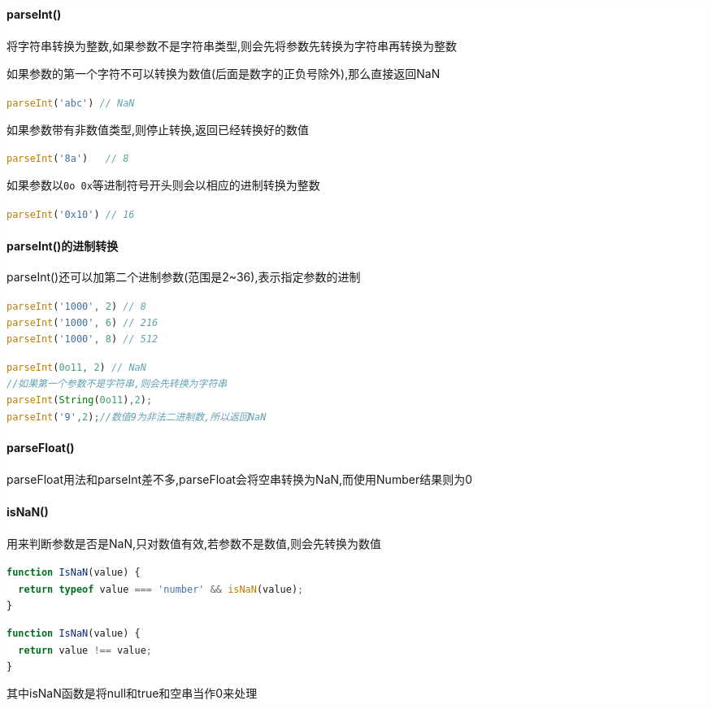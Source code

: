 #### parseInt() 

将字符串转换为整数,如果参数不是字符串类型,则会先将参数先转换为字符串再转换为整数

如果参数的第一个字符不可以转换为数值(后面是数字的正负号除外),那么直接返回NaN

```javascript
parseInt('abc') // NaN
```

如果参数带有非数值类型,则停止转换,返回已经转换好的数值

```javascript
parseInt('8a')   // 8
```

如果参数以`0o 0x`等进制符号开头则会以相应的进制转换为整数

```javascript
parseInt('0x10') // 16
```

#### parseInt()的进制转换

parseInt()还可以加第二个进制参数(范围是2~36),表示指定参数的进制

```javascript
parseInt('1000', 2) // 8
parseInt('1000', 6) // 216
parseInt('1000', 8) // 512
```

```javascript
parseInt(0o11, 2) // NaN
//如果第一个参数不是字符串,则会先转换为字符串
parseInt(String(0o11),2);
parseInt('9',2);//数值9为非法二进制数,所以返回NaN
```

#### parseFloat() 

parseFloat用法和parseInt差不多,parseFloat会将空串转换为NaN,而使用Number结果则为0

#### isNaN()

用来判断参数是否是NaN,只对数值有效,若参数不是数值,则会先转换为数值

```javascript
function IsNaN(value) {
  return typeof value === 'number' && isNaN(value);
}
```

```javascript
function IsNaN(value) {
  return value !== value;
}
```

其中isNaN函数是将null和true和空串当作0来处理
